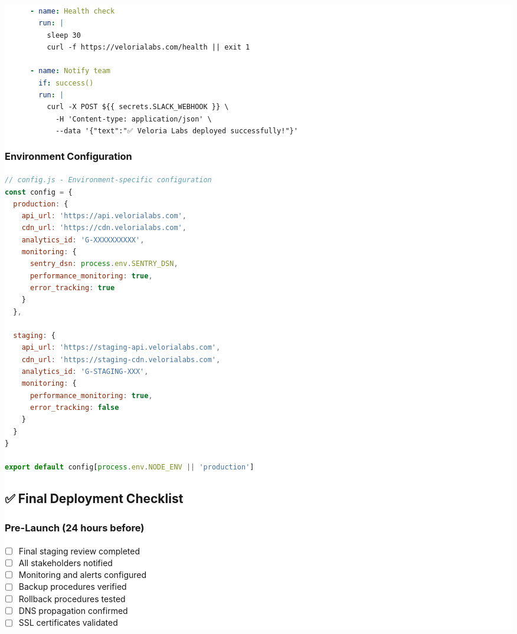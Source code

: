 ```yaml
      - name: Health check
        run: |
          sleep 30
          curl -f https://velorialabs.com/health || exit 1
      
      - name: Notify team
        if: success()
        run: |
          curl -X POST ${{ secrets.SLACK_WEBHOOK }} \
            -H 'Content-type: application/json' \
            --data '{"text":"✅ Veloria Labs deployed successfully!"}'
```

### Environment Configuration
```javascript
// config.js - Environment-specific configuration
const config = {
  production: {
    api_url: 'https://api.velorialabs.com',
    cdn_url: 'https://cdn.velorialabs.com',
    analytics_id: 'G-XXXXXXXXXX',
    monitoring: {
      sentry_dsn: process.env.SENTRY_DSN,
      performance_monitoring: true,
      error_tracking: true
    }
  },
  
  staging: {
    api_url: 'https://staging-api.velorialabs.com',
    cdn_url: 'https://staging-cdn.velorialabs.com',
    analytics_id: 'G-STAGING-XXX',
    monitoring: {
      performance_monitoring: true,
      error_tracking: false
    }
  }
}

export default config[process.env.NODE_ENV || 'production']
```

## ✅ Final Deployment Checklist

### Pre-Launch (24 hours before)
- [ ] Final staging review completed
- [ ] All stakeholders notified
- [ ] Monitoring and alerts configured
- [ ] Backup procedures verified
- [ ] Rollback procedures tested
- [ ] DNS propagation confirmed
- [ ] SSL certificates validated
